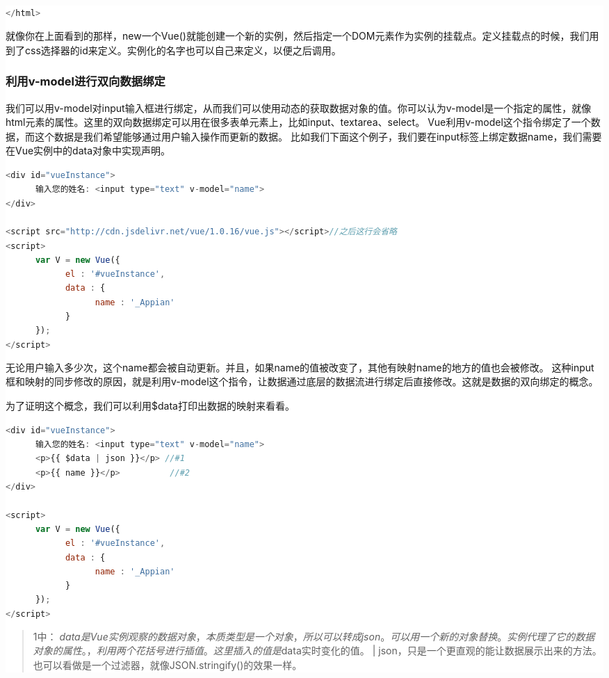 ```js
</html>
```

就像你在上面看到的那样，new一个Vue()就能创建一个新的实例，然后指定一个DOM元素作为实例的挂载点。定义挂载点的时候，我们用到了css选择器的id来定义。实例化的名字也可以自己来定义，以便之后调用。


### 利用v-model进行双向数据绑定
我们可以用v-model对input输入框进行绑定，从而我们可以使用动态的获取数据对象的值。你可以认为v-model是一个指定的属性，就像html元素的属性。这里的双向数据绑定可以用在很多表单元素上，比如input、textarea、select。
Vue利用v-model这个指令绑定了一个数据，而这个数据是我们希望能够通过用户输入操作而更新的数据。
比如我们下面这个例子，我们要在input标签上绑定数据name，我们需要在Vue实例中的data对象中实现声明。

```js
<div id="vueInstance">
      输入您的姓名: <input type="text" v-model="name">
</div>

<script src="http://cdn.jsdelivr.net/vue/1.0.16/vue.js"></script>//之后这行会省略
<script>
      var V = new Vue({
            el : '#vueInstance',
            data : {
                  name : '_Appian'
            }
      });
</script>
```

无论用户输入多少次，这个name都会被自动更新。并且，如果name的值被改变了，其他有映射name的地方的值也会被修改。
这种input框和映射的同步修改的原因，就是利用v-model这个指令，让数据通过底层的数据流进行绑定后直接修改。这就是数据的双向绑定的概念。

为了证明这个概念，我们可以利用$data打印出数据的映射来看看。

```js
<div id="vueInstance">
      输入您的姓名: <input type="text" v-model="name">
      <p>{{ $data | json }}</p> //#1
      <p>{{ name }}</p>          //#2
</div>

<script>
      var V = new Vue({
            el : '#vueInstance',
            data : {
                  name : '_Appian'
            }
      });
</script>
```
> 1中：
> $data是Vue实例观察的数据对象，本质类型是一个对象，所以可以转成json。可以用一个新的对象替换。实例代理了它的数据对象的属性。
> {{}}，利用两个花括号进行插值。这里插入的值是$data实时变化的值。
> | json，只是一个更直观的能让数据展示出来的方法。也可以看做是一个过滤器，就像JSON.stringify()的效果一样。
